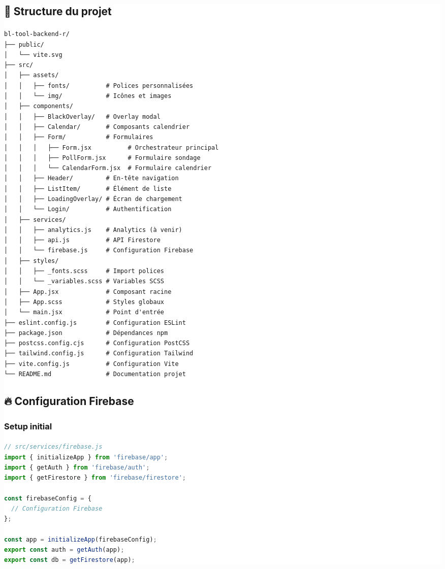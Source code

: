 ## 📁 Structure du projet

```
bl-tool-backend-r/
├── public/
│   └── vite.svg
├── src/
│   ├── assets/
│   │   ├── fonts/          # Polices personnalisées
│   │   └── img/            # Icônes et images
│   ├── components/
│   │   ├── BlackOverlay/   # Overlay modal
│   │   ├── Calendar/       # Composants calendrier
│   │   ├── Form/           # Formulaires
│   │   │   ├── Form.jsx          # Orchestrateur principal
│   │   │   ├── PollForm.jsx      # Formulaire sondage
│   │   │   └── CalendarForm.jsx  # Formulaire calendrier
│   │   ├── Header/         # En-tête navigation
│   │   ├── ListItem/       # Élément de liste
│   │   ├── LoadingOverlay/ # Écran de chargement
│   │   └── Login/          # Authentification
│   ├── services/
│   │   ├── analytics.js    # Analytics (à venir)
│   │   ├── api.js          # API Firestore
│   │   └── firebase.js     # Configuration Firebase
│   ├── styles/
│   │   ├── _fonts.scss     # Import polices
│   │   └── _variables.scss # Variables SCSS
│   ├── App.jsx             # Composant racine
│   ├── App.scss            # Styles globaux
│   └── main.jsx            # Point d'entrée
├── eslint.config.js        # Configuration ESLint
├── package.json            # Dépendances npm
├── postcss.config.cjs      # Configuration PostCSS
├── tailwind.config.js      # Configuration Tailwind
├── vite.config.js          # Configuration Vite
└── README.md               # Documentation projet
```

## 🔥 Configuration Firebase

### Setup initial
```javascript
// src/services/firebase.js
import { initializeApp } from 'firebase/app';
import { getAuth } from 'firebase/auth';
import { getFirestore } from 'firebase/firestore';

const firebaseConfig = {
  // Configuration Firebase
};

const app = initializeApp(firebaseConfig);
export const auth = getAuth(app);
export const db = getFirestore(app);
```

